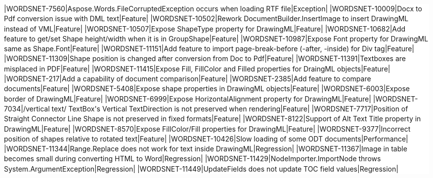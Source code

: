 |WORDSNET-7560|Aspose.Words.FileCorruptedException occurs when loading RTF file|Exception|
|WORDSNET-10009|Docx to Pdf conversion issue with DML text|Feature|
|WORDSNET-10502|Rework DocumentBuilder.InsertImage to insert DrawingML instead of VML|Feature|
|WORDSNET-10507|Expose ShapeType property for DrawingML|Feature|
|WORDSNET-10682|Add feature to get/set Shape height/width when it is in GroupShape|Feature|
|WORDSNET-10987|Expose Font property for DrawingML same as Shape.Font|Feature|
|WORDSNET-11151|Add feature to import page-break-before (-after, -inside) for Div tag|Feature|
|WORDSNET-11309|Shape position is changed after conversion from Doc to Pdf|Feature|
|WORDSNET-11391|Textboxes are misplaced in PDF|Feature|
|WORDSNET-11415|Expose Fill, FillColor and Filled properties for DraingML objects|Feature|
|WORDSNET-217|Add a capability of document comparison|Feature|
|WORDSNET-2385|Add feature to compare documents|Feature|
|WORDSNET-5408|Expose shape properties in DrawingML objects|Feature|
|WORDSNET-6003|Expose border of DrawingML|Feature|
|WORDSNET-6999|Expose HorizontalAlignment property for DrawingML|Feature|
|WORDSNET-7034|/vertical text/ TextBox's Vertical TextDirection is not preserved when rendering|Feature|
|WORDSNET-7717|Position of Straight Connector Line Shape is not preserved in fixed formats|Feature|
|WORDSNET-8122|Support of Alt Text Title property in DrawingML|Feature|
|WORDSNET-8570|Expose FillColor/Fill properties for DrawingML|Feature|
|WORDSNET-9377|Incorrect position of shapes relative to rotated text|Feature|
|WORDSNET-10426|Slow loading of some ODT documents|Performance|
|WORDSNET-11344|Range.Replace does not work for text inside DrawingML|Regression|
|WORDSNET-11367|Image in table becomes small during converting HTML to Word|Regression|
|WORDSNET-11429|NodeImporter.ImportNode throws System.ArgumentException|Regression|
|WORDSNET-11449|UpdateFields does not update TOC field values|Regression|

